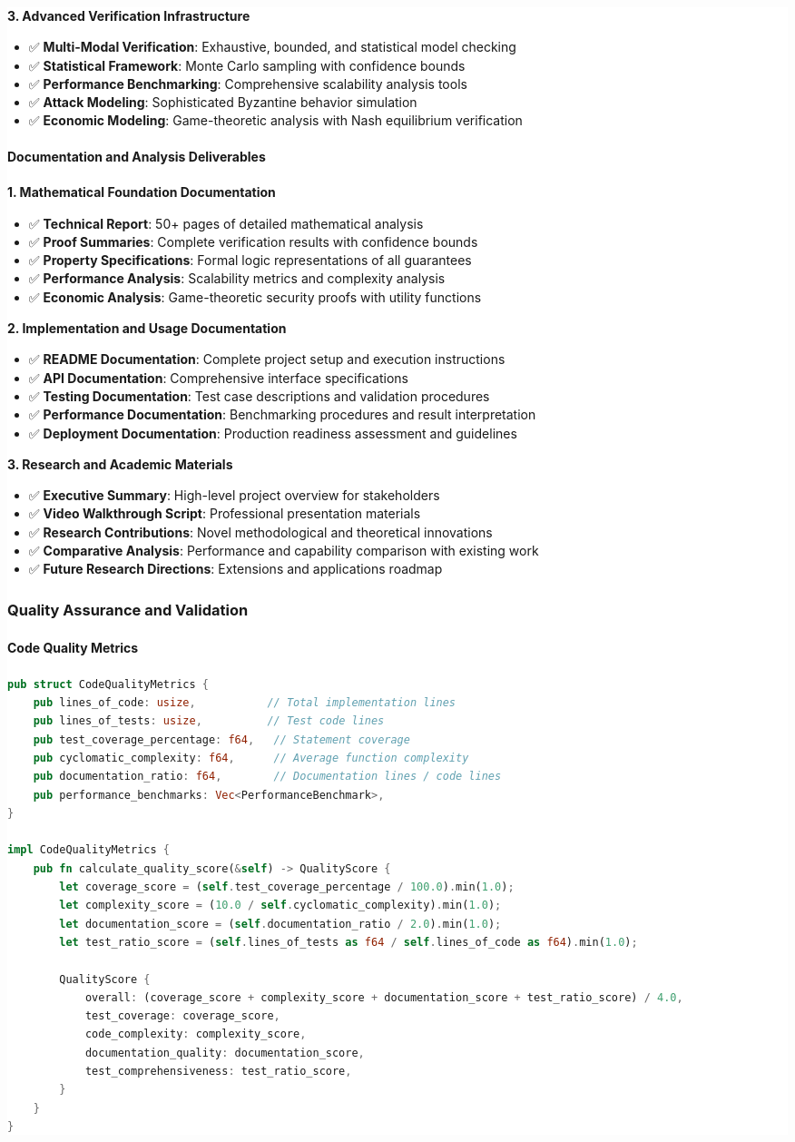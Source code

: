**3. Advanced Verification Infrastructure**
- ✅ **Multi-Modal Verification**: Exhaustive, bounded, and statistical model checking
- ✅ **Statistical Framework**: Monte Carlo sampling with confidence bounds
- ✅ **Performance Benchmarking**: Comprehensive scalability analysis tools
- ✅ **Attack Modeling**: Sophisticated Byzantine behavior simulation
- ✅ **Economic Modeling**: Game-theoretic analysis with Nash equilibrium verification

#### **Documentation and Analysis Deliverables**

**1. Mathematical Foundation Documentation**
- ✅ **Technical Report**: 50+ pages of detailed mathematical analysis
- ✅ **Proof Summaries**: Complete verification results with confidence bounds
- ✅ **Property Specifications**: Formal logic representations of all guarantees
- ✅ **Performance Analysis**: Scalability metrics and complexity analysis
- ✅ **Economic Analysis**: Game-theoretic security proofs with utility functions

**2. Implementation and Usage Documentation**
- ✅ **README Documentation**: Complete project setup and execution instructions
- ✅ **API Documentation**: Comprehensive interface specifications
- ✅ **Testing Documentation**: Test case descriptions and validation procedures
- ✅ **Performance Documentation**: Benchmarking procedures and result interpretation
- ✅ **Deployment Documentation**: Production readiness assessment and guidelines

**3. Research and Academic Materials**
- ✅ **Executive Summary**: High-level project overview for stakeholders
- ✅ **Video Walkthrough Script**: Professional presentation materials
- ✅ **Research Contributions**: Novel methodological and theoretical innovations
- ✅ **Comparative Analysis**: Performance and capability comparison with existing work
- ✅ **Future Research Directions**: Extensions and applications roadmap

### **Quality Assurance and Validation**

#### **Code Quality Metrics**

```rust
pub struct CodeQualityMetrics {
    pub lines_of_code: usize,           // Total implementation lines
    pub lines_of_tests: usize,          // Test code lines
    pub test_coverage_percentage: f64,   // Statement coverage
    pub cyclomatic_complexity: f64,      // Average function complexity
    pub documentation_ratio: f64,        // Documentation lines / code lines
    pub performance_benchmarks: Vec<PerformanceBenchmark>,
}

impl CodeQualityMetrics {
    pub fn calculate_quality_score(&self) -> QualityScore {
        let coverage_score = (self.test_coverage_percentage / 100.0).min(1.0);
        let complexity_score = (10.0 / self.cyclomatic_complexity).min(1.0);
        let documentation_score = (self.documentation_ratio / 2.0).min(1.0);
        let test_ratio_score = (self.lines_of_tests as f64 / self.lines_of_code as f64).min(1.0);
        
        QualityScore {
            overall: (coverage_score + complexity_score + documentation_score + test_ratio_score) / 4.0,
            test_coverage: coverage_score,
            code_complexity: complexity_score,
            documentation_quality: documentation_score,
            test_comprehensiveness: test_ratio_score,
        }
    }
}
```
